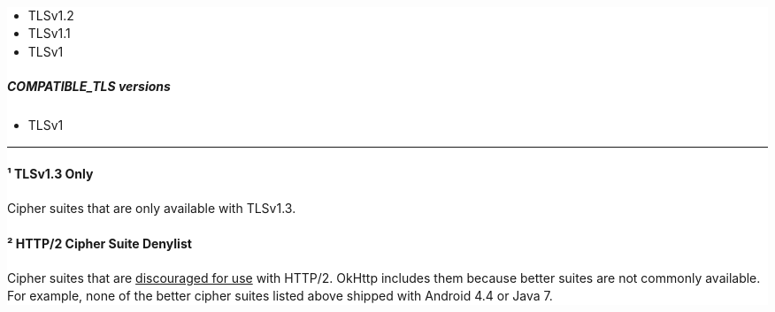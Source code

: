  * TLSv1.2
 * TLSv1.1
 * TLSv1

##### COMPATIBLE_TLS versions

 * TLSv1

---

<a name="tlsv13_only"></a>
#### ¹ TLSv1.3 Only

Cipher suites that are only available with TLSv1.3.

<a name="http2_naughty"></a>
#### ² HTTP/2 Cipher Suite Denylist

Cipher suites that are [discouraged for use][http2_denylist] with HTTP/2. OkHttp includes them because better suites are not commonly available. For example, none of the better cipher suites listed above shipped with Android 4.4 or Java 7.

 [OkHttp314]: https://github.com/square/okhttp/blob/master/CHANGELOG.md#version-3140
 [OkHttp313]: https://github.com/square/okhttp/blob/master/CHANGELOG.md#version-3130
 [OkHttp312]: https://github.com/square/okhttp/blob/master/CHANGELOG.md#version-3120
 [OkHttp311]: https://github.com/square/okhttp/blob/master/CHANGELOG.md#version-3110
 [OkHttp310]: https://github.com/square/okhttp/blob/master/CHANGELOG.md#version-3100
 [OkHttp35]: https://github.com/square/okhttp/blob/master/CHANGELOG.md#version-350
 [OkHttp30]: https://github.com/square/okhttp/blob/master/CHANGELOG.md#version-300
 [googlecloud_ssl_policy]: https://cloud.google.com/load-balancing/docs/ssl-policies-concepts
 [tlsv13_only]: #tlsv13_only
 [http2_naughty]: #http2_naughty
 [http2_denylist]: https://tools.ietf.org/html/rfc7540#appendix-A
